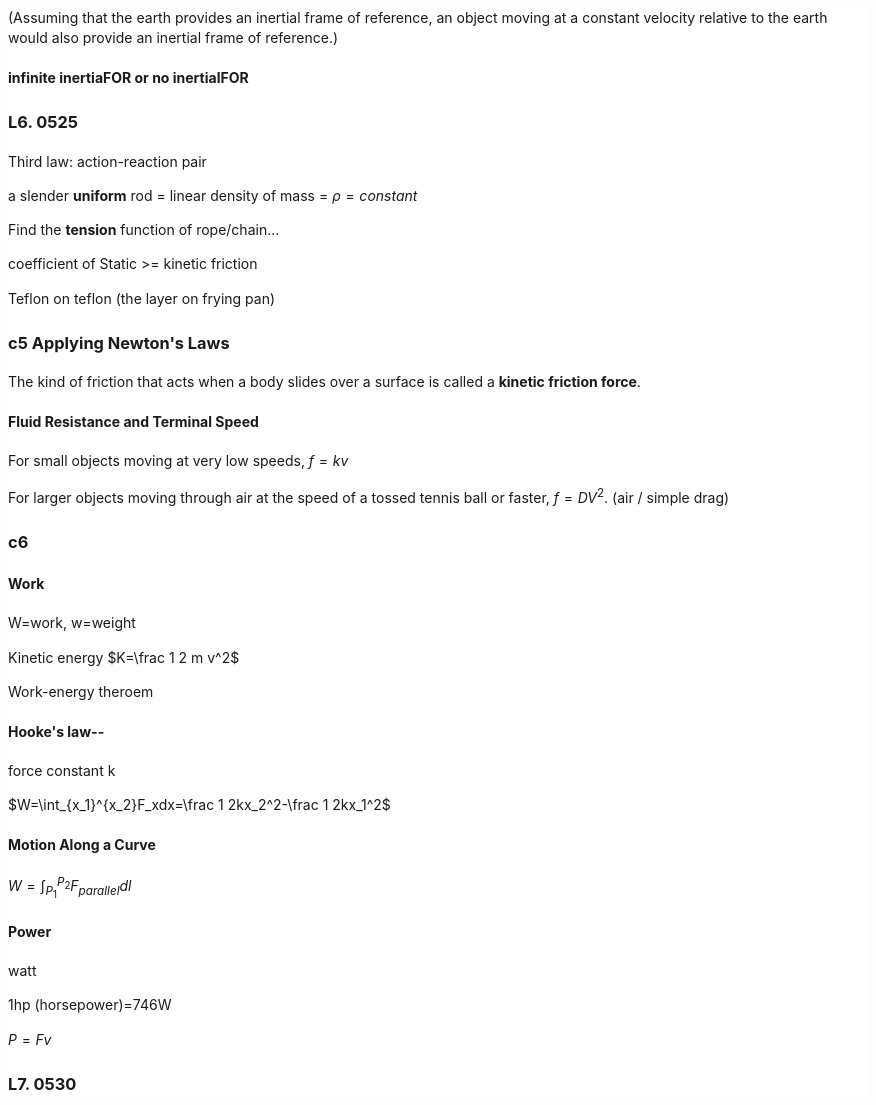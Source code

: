 (Assuming that the earth provides an inertial frame of reference, an object moving at a constant velocity relative to the earth would also provide an inertial frame of reference.)

#### infinite inertiaFOR or no inertialFOR

### L6. 0525

Third law: action-reaction pair

a slender **uniform** rod = linear density of mass = $\rho = constant$

Find the **tension** function of rope/chain...

coefficient of Static >= kinetic friction

Teflon on teflon (the layer on frying pan)

### c5 Applying Newton's Laws

The kind of friction that acts when a body slides over a surface is called a **kinetic friction force**.

#### Fluid Resistance and Terminal Speed

For small objects moving at very low speeds, $f=kv$

For larger objects moving through air at the speed of a tossed tennis ball or faster, $f=DV^2$. (air / simple drag)

### c6 

#### Work

W=work, w=weight

Kinetic energy $K=\frac 1 2 m v^2$

Work-energy theroem

#### Hooke's law--

force constant k

$W=\int_{x_1}^{x_2}F_xdx=\frac 1 2kx_2^2-\frac 1 2kx_1^2$

#### Motion Along a Curve

$W=\int_{P_1}^{P_2}F_{parallel}dl$

#### Power

watt

1hp (horsepower)=746W

$P=Fv$

### L7. 0530
